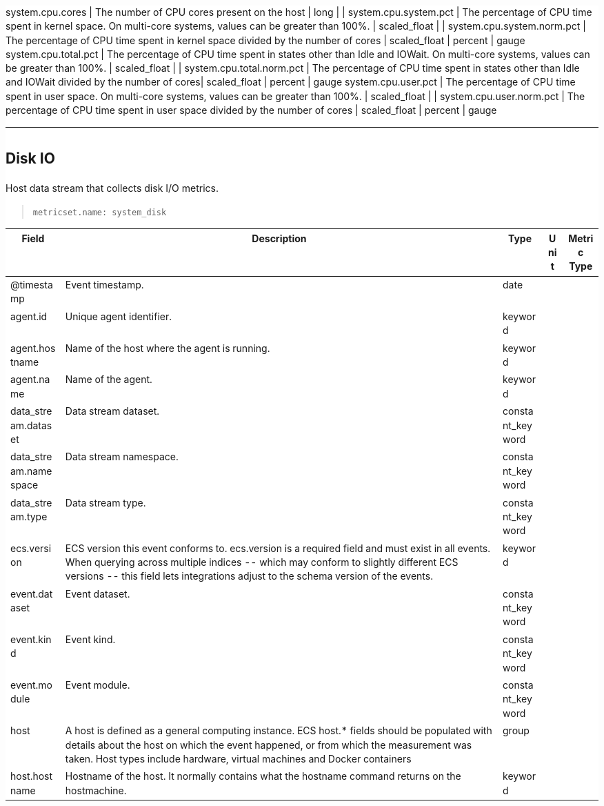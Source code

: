  system.cpu.cores                  | The number of CPU cores present on the host                                                        | long             |         |
 system.cpu.system.pct             | The percentage of CPU time spent in kernel space. On multi-core systems, values can be greater than 100%.                                                                                                                                  | scaled_float     |         |
 system.cpu.system.norm.pct        | The percentage of CPU time spent in kernel space divided by the number of cores                    | scaled_float     | percent | gauge
 system.cpu.total.pct              | The percentage of CPU time spent in states other than Idle and IOWait. On multi-core systems, values can be greater than 100%.                                                                                                                                  | scaled_float     |         |
 system.cpu.total.norm.pct         | The percentage of CPU time spent in states other than Idle and IOWait divided by the number of cores| scaled_float     | percent | gauge
 system.cpu.user.pct               | The percentage of CPU time spent in user space. On multi-core systems, values can be greater than 100%.                                                                                                                                  | scaled_float     |         |
 system.cpu.user.norm.pct          | The percentage of CPU time spent in user space divided by the number of cores                      | scaled_float     | percent | gauge

---

## Disk IO

Host data stream that collects disk I/O metrics.

> `metricset.name: system_disk`

 Field                             | Description                                                                                        | Type             | Unit    | Metric Type
-----------------------------------|----------------------------------------------------------------------------------------------------|------------------|---------|------------
 @timestamp                        | Event timestamp.                                                                                   | date             |         |
 agent.id                          | Unique agent identifier.                                                                           | keyword          |         |
 agent.hostname                    | Name of the host where the agent is running.                                                       | keyword          |         |
 agent.name                        | Name of the agent.                                                                                 | keyword          |         |
 data_stream.dataset               | Data stream dataset.                                                                               | constant_keyword |         |
 data_stream.namespace             | Data stream namespace.                                                                             | constant_keyword |         |
 data_stream.type                  | Data stream type.                                                                                  | constant_keyword |         |
 ecs.version                       | ECS version this event conforms to. ecs.version is a required field and must exist in all events. When querying across multiple indices -- which may conform to slightly different ECS versions -- this field lets integrations adjust to the schema version of the events.                 | keyword          |         |
 event.dataset                     | Event dataset.                                                                                     | constant_keyword |         |
 event.kind                        | Event kind.                                                                                        | constant_keyword |         |
 event.module                      | Event module.                                                                                      | constant_keyword |         |
 host                              | A host is defined as a general computing instance. ECS host.* fields should be populated with details about the host on which the event happened, or from which the measurement was taken. Host types include hardware, virtual machines and Docker containers                              | group            |         |
 host.hostname                     | Hostname of the host. It normally contains what the hostname command returns on the hostmachine.                                                                                                                           | keyword          |         |